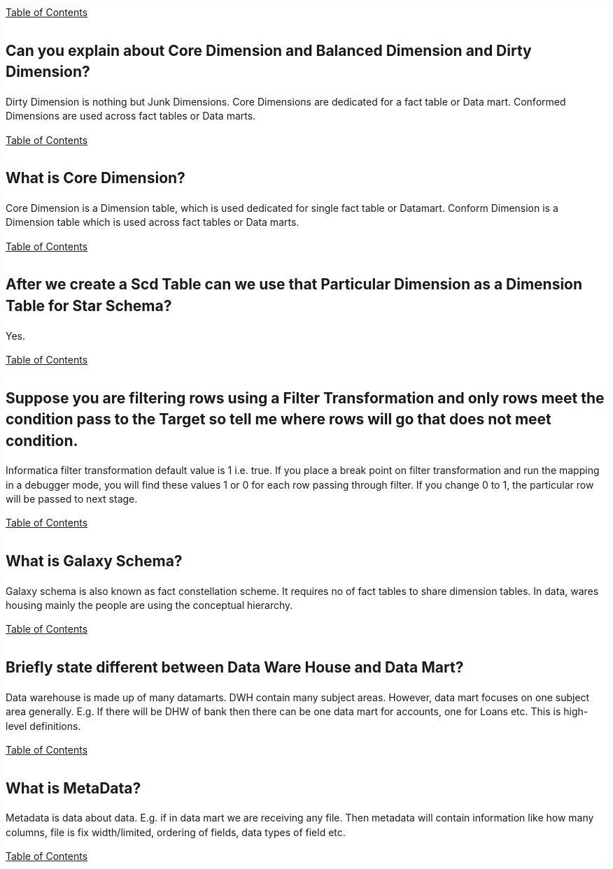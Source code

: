 [Table of Contents](#Data-Warehousing-Architecture)

## Can you explain about Core Dimension and Balanced Dimension and Dirty Dimension?
Dirty Dimension is nothing but Junk Dimensions. Core Dimensions are dedicated for a fact table or Data mart. Conformed Dimensions are used across fact tables or Data marts.

[Table of Contents](#Data-Warehousing-Architecture)

## What is Core Dimension?
Core Dimension is a Dimension table, which is used dedicated for single fact table or Datamart. Conform Dimension is a Dimension table which is used across fact tables or Data marts.

[Table of Contents](#Data-Warehousing-Architecture)

## After we create a Scd Table can we use that Particular Dimension as a Dimension Table for Star Schema?
Yes.

[Table of Contents](#Data-Warehousing-Architecture)

## Suppose you are filtering rows using a Filter Transformation and only rows meet the condition pass to the Target so tell me where rows will go that does not meet condition.
Informatica filter transformation default value is 1 i.e. true. If you place a break point on filter transformation and run the mapping in a debugger mode, you will find these values 1 or 0 for each row passing through filter. If you change 0 to 1, the particular row will be passed to next stage.

[Table of Contents](#Data-Warehousing-Architecture)

## What is Galaxy Schema?
Galaxy schema is also known as fact constellation scheme. It requires no of fact tables to share dimension tables. In data, wares housing mainly the people are using the conceptual hierarchy.

[Table of Contents](#Data-Warehousing-Architecture)

## Briefly state different between Data Ware House and Data Mart?
Data warehouse is made up of many datamarts. DWH contain many subject areas. However, data mart focuses on one subject area generally. E.g. If there will be DHW of bank then there can be one data mart for accounts, one for Loans etc. This is high-level definitions.

[Table of Contents](#Data-Warehousing-Architecture)

## What is MetaData?
Metadata is data about data. E.g. if in data mart we are receiving any file. Then metadata will contain information like how many columns, file is fix width/limited, ordering of fields, data types of field etc.

[Table of Contents](#Data-Warehousing-Architecture)
